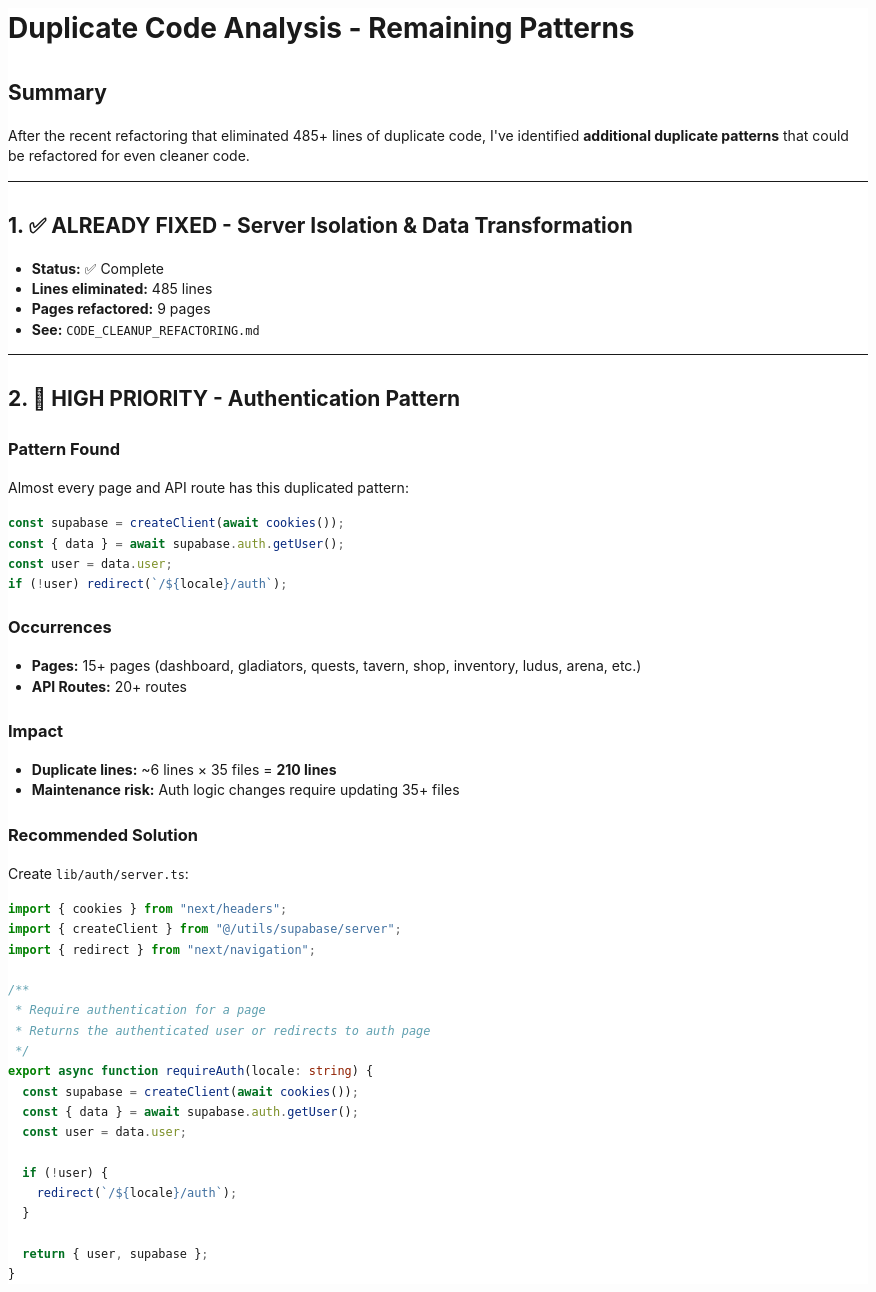 # Duplicate Code Analysis - Remaining Patterns

## Summary

After the recent refactoring that eliminated 485+ lines of duplicate code, I've identified **additional duplicate patterns** that could be refactored for even cleaner code.

---

## 1. ✅ ALREADY FIXED - Server Isolation & Data Transformation
- **Status:** ✅ Complete
- **Lines eliminated:** 485 lines
- **Pages refactored:** 9 pages
- **See:** `CODE_CLEANUP_REFACTORING.md`

---

## 2. 🔴 HIGH PRIORITY - Authentication Pattern

### **Pattern Found**
Almost every page and API route has this duplicated pattern:

```typescript
const supabase = createClient(await cookies());
const { data } = await supabase.auth.getUser();
const user = data.user;
if (!user) redirect(`/${locale}/auth`);
```

### **Occurrences**
- **Pages:** 15+ pages (dashboard, gladiators, quests, tavern, shop, inventory, ludus, arena, etc.)
- **API Routes:** 20+ routes

### **Impact**
- **Duplicate lines:** ~6 lines × 35 files = **210 lines**
- **Maintenance risk:** Auth logic changes require updating 35+ files

### **Recommended Solution**

Create `lib/auth/server.ts`:

```typescript
import { cookies } from "next/headers";
import { createClient } from "@/utils/supabase/server";
import { redirect } from "next/navigation";

/**
 * Require authentication for a page
 * Returns the authenticated user or redirects to auth page
 */
export async function requireAuth(locale: string) {
  const supabase = createClient(await cookies());
  const { data } = await supabase.auth.getUser();
  const user = data.user;
  
  if (!user) {
    redirect(`/${locale}/auth`);
  }
  
  return { user, supabase };
}
```